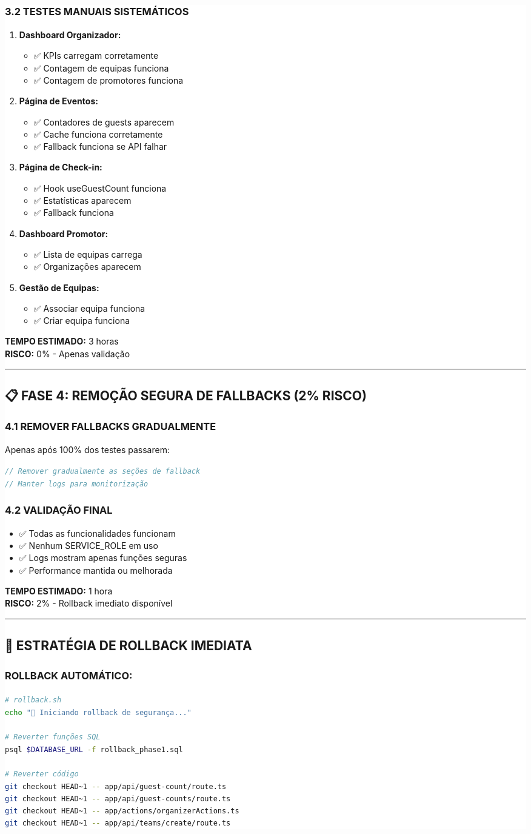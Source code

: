 ### **3.2 TESTES MANUAIS SISTEMÁTICOS**
1. **Dashboard Organizador:**
   - ✅ KPIs carregam corretamente
   - ✅ Contagem de equipas funciona
   - ✅ Contagem de promotores funciona

2. **Página de Eventos:**
   - ✅ Contadores de guests aparecem
   - ✅ Cache funciona corretamente
   - ✅ Fallback funciona se API falhar

3. **Página de Check-in:**
   - ✅ Hook useGuestCount funciona
   - ✅ Estatísticas aparecem
   - ✅ Fallback funciona

4. **Dashboard Promotor:**
   - ✅ Lista de equipas carrega
   - ✅ Organizações aparecem

5. **Gestão de Equipas:**
   - ✅ Associar equipa funciona
   - ✅ Criar equipa funciona

**TEMPO ESTIMADO:** 3 horas  
**RISCO:** 0% - Apenas validação

---

## 📋 **FASE 4: REMOÇÃO SEGURA DE FALLBACKS (2% RISCO)**

### **4.1 REMOVER FALLBACKS GRADUALMENTE**
Apenas após 100% dos testes passarem:

```typescript
// Remover gradualmente as seções de fallback
// Manter logs para monitorização
```

### **4.2 VALIDAÇÃO FINAL**
- ✅ Todas as funcionalidades funcionam
- ✅ Nenhum SERVICE_ROLE em uso
- ✅ Logs mostram apenas funções seguras
- ✅ Performance mantida ou melhorada

**TEMPO ESTIMADO:** 1 hora  
**RISCO:** 2% - Rollback imediato disponível

---

## 🚨 **ESTRATÉGIA DE ROLLBACK IMEDIATA**

### **ROLLBACK AUTOMÁTICO:**
```bash
# rollback.sh
echo "🔄 Iniciando rollback de segurança..."

# Reverter funções SQL
psql $DATABASE_URL -f rollback_phase1.sql

# Reverter código
git checkout HEAD~1 -- app/api/guest-count/route.ts
git checkout HEAD~1 -- app/api/guest-counts/route.ts
git checkout HEAD~1 -- app/actions/organizerActions.ts
git checkout HEAD~1 -- app/api/teams/create/route.ts
```